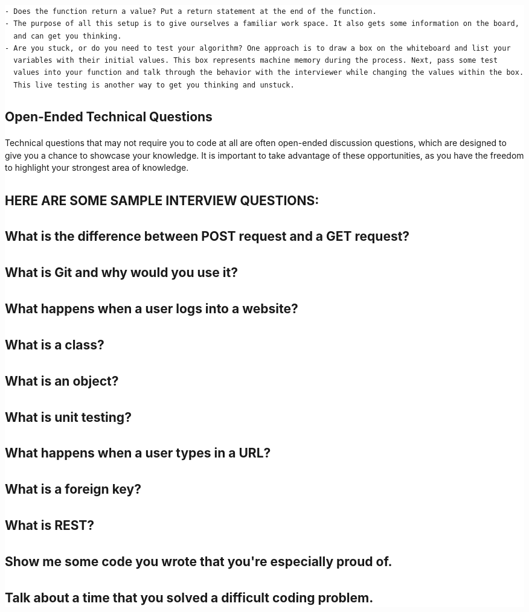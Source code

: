     - Does the function return a value? Put a return statement at the end of the function.
    - The purpose of all this setup is to give ourselves a familiar work space. It also gets some information on the board, 
      and can get you thinking.
    - Are you stuck, or do you need to test your algorithm? One approach is to draw a box on the whiteboard and list your 
      variables with their initial values. This box represents machine memory during the process. Next, pass some test 
      values into your function and talk through the behavior with the interviewer while changing the values within the box. 
      This live testing is another way to get you thinking and unstuck.

## Open-Ended Technical Questions
Technical questions that may not require you to code at all are often open-ended discussion questions, which are designed to give you a chance to showcase your knowledge. It is important to take advantage of these opportunities, as you have the freedom to highlight your strongest area of knowledge.

## HERE ARE SOME SAMPLE INTERVIEW QUESTIONS:

## What is the difference between POST request and a GET request?

## What is Git and why would you use it?

## What happens when a user logs into a website?

## What is a class?

## What is an object?

## What is unit testing?

## What happens when a user types in a URL?

## What is a foreign key?

## What is REST?

## Show me some code you wrote that you're especially proud of.

## Talk about a time that you solved a difficult coding problem.
